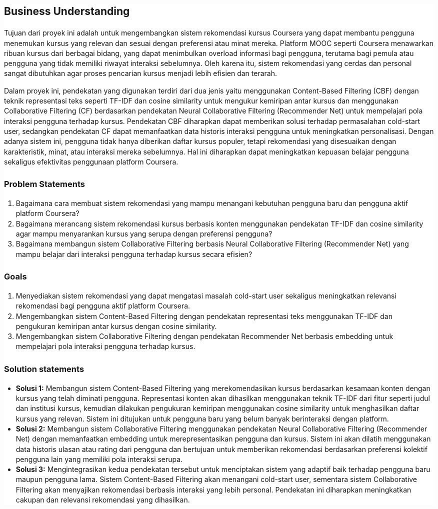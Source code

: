   
## Business Understanding
Tujuan dari proyek ini adalah untuk mengembangkan sistem rekomendasi kursus Coursera yang dapat membantu pengguna menemukan kursus yang relevan dan sesuai dengan preferensi atau minat mereka. Platform MOOC seperti Coursera menawarkan ribuan kursus dari berbagai bidang, yang dapat menimbulkan overload informasi bagi pengguna, terutama bagi pemula atau pengguna yang tidak memiliki riwayat interaksi sebelumnya. Oleh karena itu, sistem rekomendasi yang cerdas dan personal sangat dibutuhkan agar proses pencarian kursus menjadi lebih efisien dan terarah.

Dalam proyek ini, pendekatan yang digunakan terdiri dari dua jenis yaitu menggunakan Content-Based Filtering (CBF) dengan teknik representasi teks seperti TF-IDF dan cosine similarity untuk mengukur kemiripan antar kursus dan menggunakan Collaborative Filtering (CF) berdasarkan pendekatan Neural Collaborative Filtering (Recommender Net) untuk mempelajari pola interaksi pengguna terhadap kursus. Pendekatan CBF diharapkan dapat memberikan solusi terhadap permasalahan cold-start user, sedangkan pendekatan CF dapat memanfaatkan data historis interaksi pengguna untuk meningkatkan personalisasi. Dengan adanya sistem ini, pengguna tidak hanya diberikan daftar kursus populer, tetapi rekomendasi yang disesuaikan dengan karakteristik, minat, atau interaksi mereka sebelumnya. Hal ini diharapkan dapat meningkatkan kepuasan belajar pengguna sekaligus efektivitas penggunaan platform Coursera.

### Problem Statements
1. Bagaimana cara membuat sistem rekomendasi yang mampu menangani kebutuhan pengguna baru dan pengguna aktif platform Coursera?
2. Bagaimana merancang sistem rekomendasi kursus berbasis konten menggunakan pendekatan TF-IDF dan cosine similarity agar mampu menyarankan kursus yang serupa dengan preferensi pengguna?
3. Bagaimana membangun sistem Collaborative Filtering berbasis Neural Collaborative Filtering (Recommender Net) yang mampu belajar dari interaksi pengguna terhadap kursus secara efisien?

### Goals
1. Menyediakan sistem rekomendasi yang dapat mengatasi masalah cold-start user sekaligus meningkatkan relevansi rekomendasi bagi pengguna aktif platform Coursera.
2. Mengembangkan sistem Content-Based Filtering dengan pendekatan representasi teks menggunakan TF-IDF dan pengukuran kemiripan antar kursus dengan cosine similarity.
3. Mengembangkan sistem Collaborative Filtering dengan pendekatan Recommender Net berbasis embedding untuk mempelajari pola interaksi pengguna terhadap kursus.

### Solution statements
- **Solusi 1:** Membangun sistem Content-Based Filtering yang merekomendasikan kursus berdasarkan kesamaan konten dengan kursus yang telah diminati pengguna. Representasi konten akan dihasilkan menggunakan teknik TF-IDF dari fitur seperti judul dan institusi kursus, kemudian dilakukan pengukuran kemiripan menggunakan cosine similarity untuk menghasilkan daftar kursus yang relevan. Sistem ini ditujukan untuk pengguna baru yang belum banyak berinteraksi dengan platform.
- **Solusi 2:** Membangun sistem Collaborative Filtering menggunakan pendekatan Neural Collaborative Filtering (Recommender Net) dengan memanfaatkan embedding untuk merepresentasikan pengguna dan kursus. Sistem ini akan dilatih menggunakan data historis ulasan atau rating dari pengguna dan bertujuan untuk memberikan rekomendasi berdasarkan preferensi kolektif pengguna lain yang memiliki pola interaksi serupa.
- **Solusi 3:** Mengintegrasikan kedua pendekatan tersebut untuk menciptakan sistem yang adaptif baik terhadap pengguna baru maupun pengguna lama. Sistem Content-Based Filtering akan menangani cold-start user, sementara sistem Collaborative Filtering akan menyajikan rekomendasi berbasis interaksi yang lebih personal. Pendekatan ini diharapkan meningkatkan cakupan dan relevansi rekomendasi yang dihasilkan.
